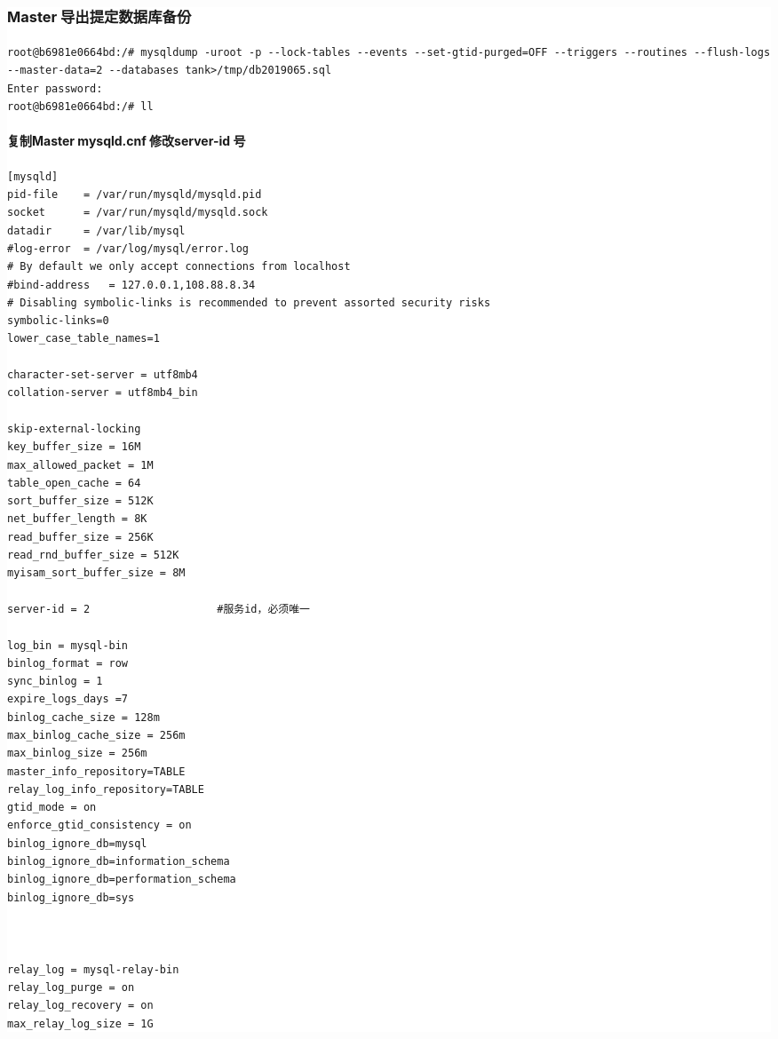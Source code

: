 



### Master 导出提定数据库备份


~~~
root@b6981e0664bd:/# mysqldump -uroot -p --lock-tables --events --set-gtid-purged=OFF --triggers --routines --flush-logs --master-data=2 --databases tank>/tmp/db2019065.sql
Enter password: 
root@b6981e0664bd:/# ll
~~~



#### 复制Master mysqld.cnf 修改server-id 号 
~~~~
[mysqld]
pid-file	= /var/run/mysqld/mysqld.pid
socket		= /var/run/mysqld/mysqld.sock
datadir		= /var/lib/mysql
#log-error	= /var/log/mysql/error.log
# By default we only accept connections from localhost
#bind-address	= 127.0.0.1,108.88.8.34
# Disabling symbolic-links is recommended to prevent assorted security risks
symbolic-links=0
lower_case_table_names=1

character-set-server = utf8mb4
collation-server = utf8mb4_bin

skip-external-locking
key_buffer_size = 16M
max_allowed_packet = 1M
table_open_cache = 64
sort_buffer_size = 512K
net_buffer_length = 8K
read_buffer_size = 256K
read_rnd_buffer_size = 512K
myisam_sort_buffer_size = 8M

server-id = 2                    #服务id，必须唯一

log_bin = mysql-bin
binlog_format = row
sync_binlog = 1 
expire_logs_days =7
binlog_cache_size = 128m
max_binlog_cache_size = 256m 
max_binlog_size = 256m 
master_info_repository=TABLE 
relay_log_info_repository=TABLE 
gtid_mode = on
enforce_gtid_consistency = on
binlog_ignore_db=mysql 
binlog_ignore_db=information_schema 
binlog_ignore_db=performation_schema
binlog_ignore_db=sys



relay_log = mysql-relay-bin 
relay_log_purge = on 
relay_log_recovery = on 
max_relay_log_size = 1G

~~~~